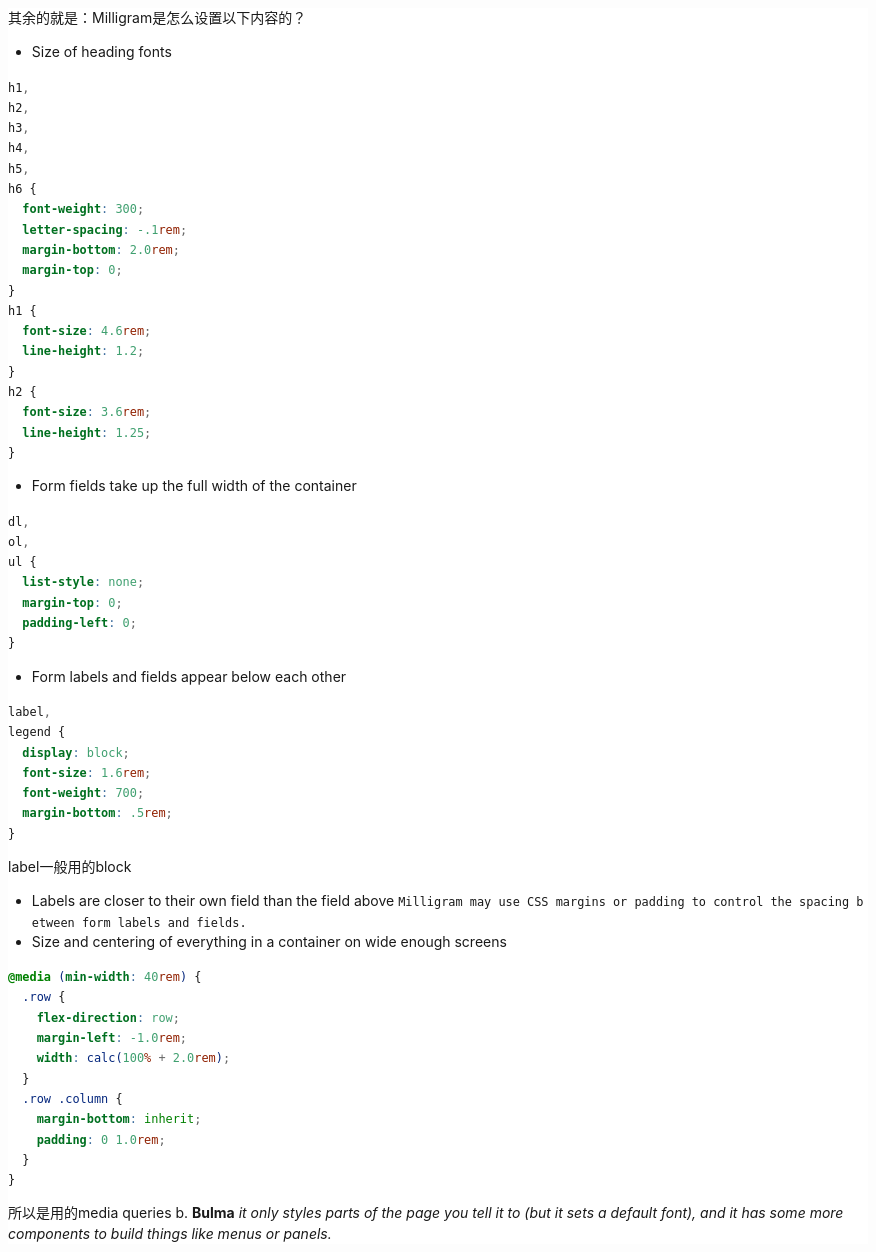 其余的就是：Milligram是怎么设置以下内容的？
* Size of heading fonts
```CSS
h1,
h2,
h3,
h4,
h5,
h6 {
  font-weight: 300;
  letter-spacing: -.1rem;
  margin-bottom: 2.0rem;
  margin-top: 0;
}
h1 {
  font-size: 4.6rem;
  line-height: 1.2;
}
h2 {
  font-size: 3.6rem;
  line-height: 1.25;
}
```
* Form fields take up the full width of the container
```CSS
dl,
ol,
ul {
  list-style: none;
  margin-top: 0;
  padding-left: 0;
}
```
* Form labels and fields appear below each other
```CSS
label,
legend {
  display: block;
  font-size: 1.6rem;
  font-weight: 700;
  margin-bottom: .5rem;
}
```
label一般用的block
* Labels are closer to their own field than the field above
```Milligram may use CSS margins or padding to control the spacing between form labels and fields.```
* Size and centering of everything in a container on wide enough screens
```CSS
@media (min-width: 40rem) {
  .row {
    flex-direction: row;
    margin-left: -1.0rem;
    width: calc(100% + 2.0rem);
  }
  .row .column {
    margin-bottom: inherit;
    padding: 0 1.0rem;
  }
}
```
所以是用的media queries
b. **Bulma**
*it only styles parts of the page you tell it to (but it sets a default font), and it has some more components to build things like menus or panels.*